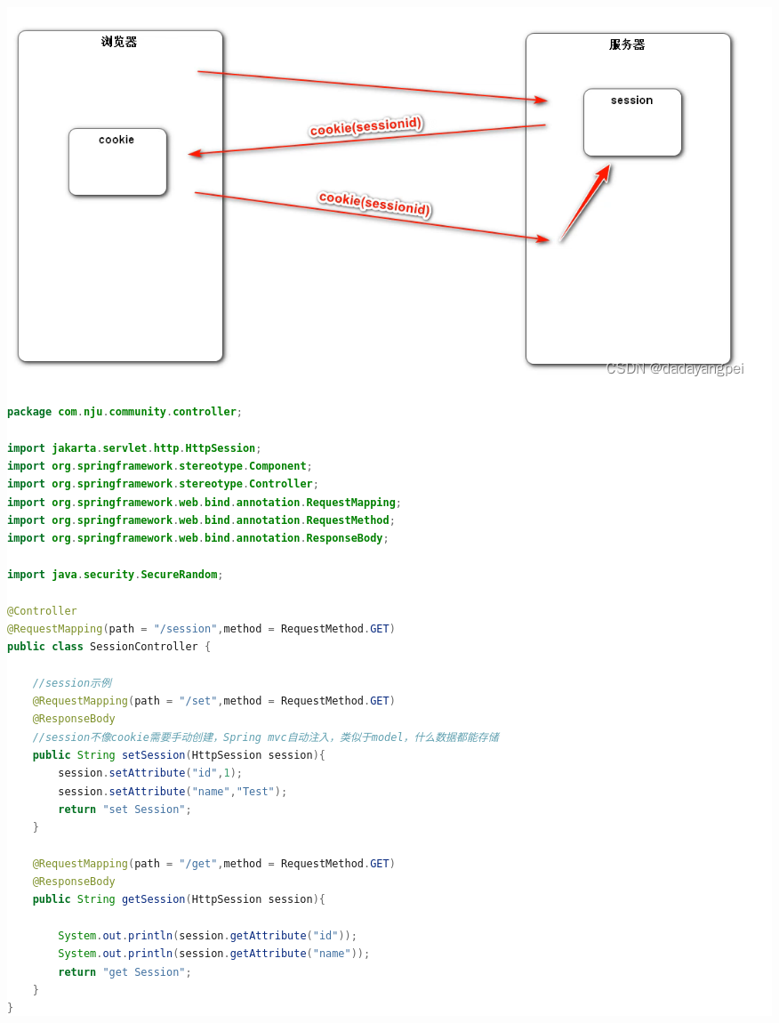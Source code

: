 ![在这里插入图片描述](nowcoder.assets/d08787c196884fa1b57cb218ccb9b741.png)

```java
package com.nju.community.controller;

import jakarta.servlet.http.HttpSession;
import org.springframework.stereotype.Component;
import org.springframework.stereotype.Controller;
import org.springframework.web.bind.annotation.RequestMapping;
import org.springframework.web.bind.annotation.RequestMethod;
import org.springframework.web.bind.annotation.ResponseBody;

import java.security.SecureRandom;

@Controller
@RequestMapping(path = "/session",method = RequestMethod.GET)
public class SessionController {

    //session示例
    @RequestMapping(path = "/set",method = RequestMethod.GET)
    @ResponseBody
    //session不像cookie需要手动创建，Spring mvc自动注入，类似于model，什么数据都能存储
    public String setSession(HttpSession session){
        session.setAttribute("id",1);
        session.setAttribute("name","Test");
        return "set Session";
    }

    @RequestMapping(path = "/get",method = RequestMethod.GET)
    @ResponseBody
    public String getSession(HttpSession session){

        System.out.println(session.getAttribute("id"));
        System.out.println(session.getAttribute("name"));
        return "get Session";
    }
}
```
